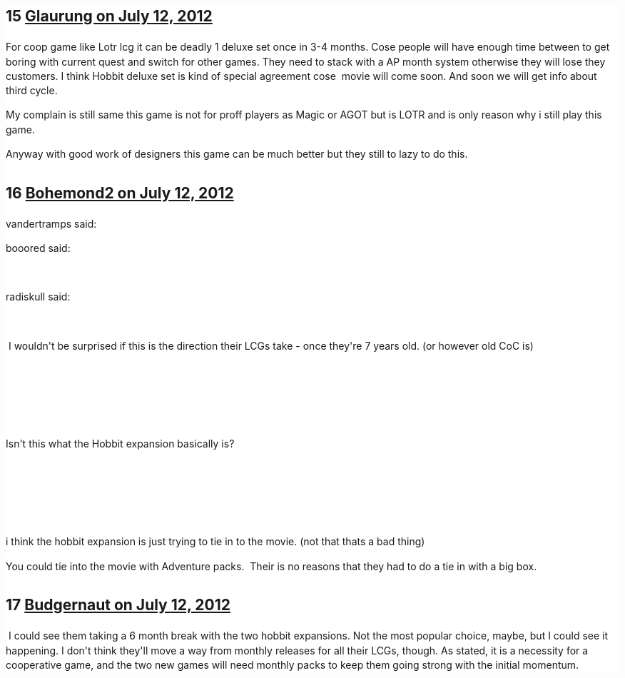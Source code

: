 ## 15 [Glaurung on July 12, 2012](https://community.fantasyflightgames.com/topic/67338-seekers-of-knowledge-and-what-it-means-for-the-lord-of-the-rings-card-game-or-goodbye-to-adventure-packs/?do=findComment&comment=657331)

For coop game like Lotr lcg it can be deadly 1 deluxe set once in 3-4 months. Cose people will have enough time between to get boring with current quest and switch for other games. They need to stack with a AP month system otherwise they will lose they customers. I think Hobbit deluxe set is kind of special agreement cose  movie will come soon. And soon we will get info about third cycle.

My complain is still same this game is not for proff players as Magic or AGOT but is LOTR and is only reason why i still play this game.

Anyway with good work of designers this game can be much better but they still to lazy to do this.

## 16 [Bohemond2 on July 12, 2012](https://community.fantasyflightgames.com/topic/67338-seekers-of-knowledge-and-what-it-means-for-the-lord-of-the-rings-card-game-or-goodbye-to-adventure-packs/?do=findComment&comment=657339)

vandertramps said:

booored said:

 

radiskull said:

 

 I wouldn't be surprised if this is the direction their LCGs take - once they're 7 years old. (or however old CoC is)

 

 

 

Isn't this what the Hobbit expansion basically is?

 

 

 

i think the hobbit expansion is just trying to tie in to the movie. (not that thats a bad thing)



You could tie into the movie with Adventure packs.  Their is no reasons that they had to do a tie in with a big box.

## 17 [Budgernaut on July 12, 2012](https://community.fantasyflightgames.com/topic/67338-seekers-of-knowledge-and-what-it-means-for-the-lord-of-the-rings-card-game-or-goodbye-to-adventure-packs/?do=findComment&comment=657390)

 I could see them taking a 6 month break with the two hobbit expansions. Not the most popular choice, maybe, but I could see it happening. I don't think they'll move a way from monthly releases for all their LCGs, though. As stated, it is a necessity for a cooperative game, and the two new games will need monthly packs to keep them going strong with the initial momentum.
